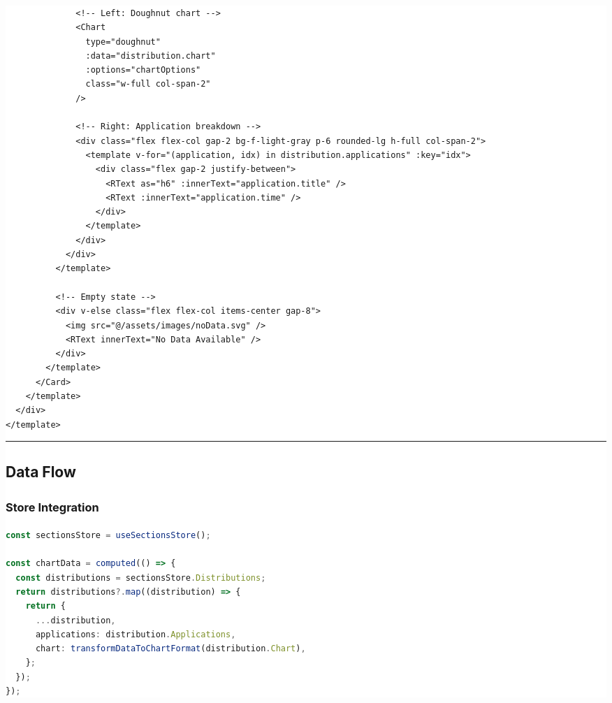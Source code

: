 ```vue
              <!-- Left: Doughnut chart -->
              <Chart
                type="doughnut"
                :data="distribution.chart"
                :options="chartOptions"
                class="w-full col-span-2"
              />

              <!-- Right: Application breakdown -->
              <div class="flex flex-col gap-2 bg-f-light-gray p-6 rounded-lg h-full col-span-2">
                <template v-for="(application, idx) in distribution.applications" :key="idx">
                  <div class="flex gap-2 justify-between">
                    <RText as="h6" :innerText="application.title" />
                    <RText :innerText="application.time" />
                  </div>
                </template>
              </div>
            </div>
          </template>

          <!-- Empty state -->
          <div v-else class="flex flex-col items-center gap-8">
            <img src="@/assets/images/noData.svg" />
            <RText innerText="No Data Available" />
          </div>
        </template>
      </Card>
    </template>
  </div>
</template>
```

---

## Data Flow

### Store Integration

```typescript
const sectionsStore = useSectionsStore();

const chartData = computed(() => {
  const distributions = sectionsStore.Distributions;
  return distributions?.map((distribution) => {
    return {
      ...distribution,
      applications: distribution.Applications,
      chart: transformDataToChartFormat(distribution.Chart),
    };
  });
});
```
